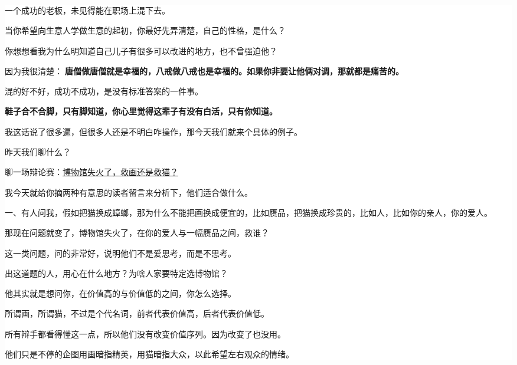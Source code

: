   

一个成功的老板，未见得能在职场上混下去。

  

当你希望向生意人学做生意的起初，你最好先弄清楚，自己的性格，是什么？  

  

你想想看我为什么明知道自己儿子有很多可以改进的地方，也不曾强迫他？

  

因为我很清楚： **唐僧做唐僧就是幸福的，八戒做八戒也是幸福的。如果你非要让他俩对调，那就都是痛苦的。**  

  

混的好不好，成功不成功，是没有标准答案的一件事。

  

 **鞋子合不合脚，只有脚知道，你心里觉得这辈子有没有白活，只有你知道。**

  

我这话说了很多遍，但很多人还是不明白咋操作，那今天我们就来个具体的例子。

  

昨天我们聊什么？

  

聊一场辩论赛：[博物馆失火了，救画还是救猫？](http://mp.weixin.qq.com/s?__biz=MzU0MjYwNDU2Mw==&mid=2247487734&idx=1&sn=9ba29dfe3ff7d99f4cc43f31bfed9014&chksm=fb197c8acc6ef59c7848c3cb8e4c3724bafb568068c87dd79c48947cd069de9f438694ca3c8a&scene=21#wechat_redirect)

  

我今天就给你摘两种有意思的读者留言来分析下，他们适合做什么。

  

一、有人问我，假如把猫换成蟑螂，那为什么不能把画换成便宜的，比如赝品，把猫换成珍贵的，比如人，比如你的亲人，你的爱人。

  

那现在问题就变了，博物馆失火了，在你的爱人与一幅赝品之间，救谁？

  

这一类问题，问的非常好，说明他们不是爱思考，而是不思考。

  

出这道题的人，用心在什么地方？为啥人家要特定选博物馆？

  

他其实就是想问你，在价值高的与价值低的之间，你怎么选择。

  

所谓画，所谓猫，不过是个代名词，前者代表价值高，后者代表价值低。

  

所有辩手都看得懂这一点，所以他们没有改变价值序列。因为改变了也没用。

  

他们只是不停的企图用画暗指精英，用猫暗指大众，以此希望左右观众的情绪。

  
